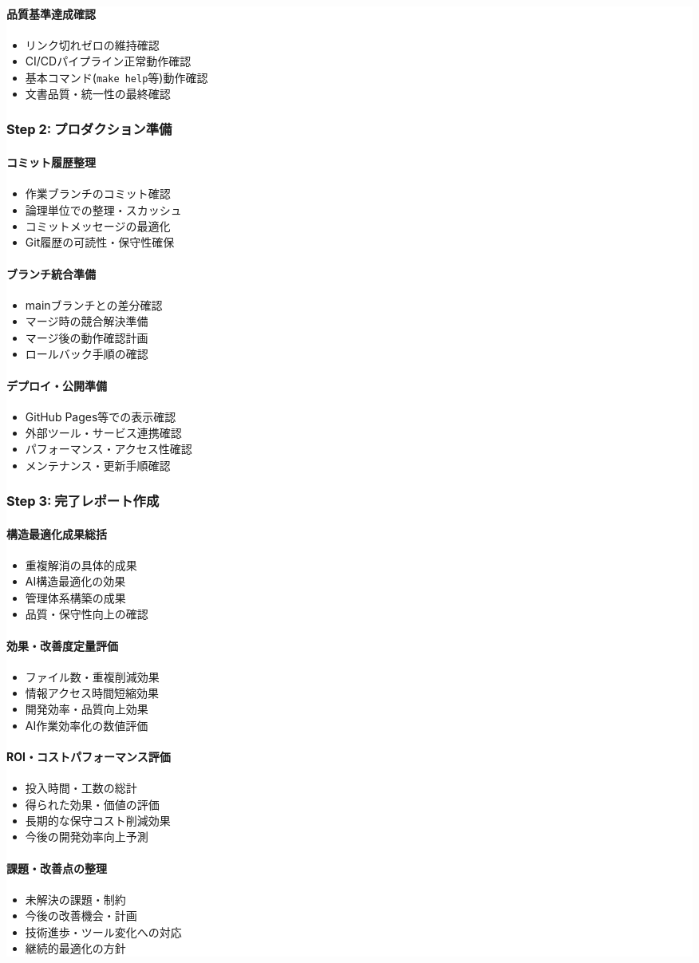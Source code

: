 #### 品質基準達成確認
- リンク切れゼロの維持確認
- CI/CDパイプライン正常動作確認
- 基本コマンド(`make help`等)動作確認
- 文書品質・統一性の最終確認

### Step 2: プロダクション準備

#### コミット履歴整理
- 作業ブランチのコミット確認
- 論理単位での整理・スカッシュ
- コミットメッセージの最適化
- Git履歴の可読性・保守性確保

#### ブランチ統合準備
- mainブランチとの差分確認
- マージ時の競合解決準備
- マージ後の動作確認計画
- ロールバック手順の確認

#### デプロイ・公開準備
- GitHub Pages等での表示確認
- 外部ツール・サービス連携確認
- パフォーマンス・アクセス性確認
- メンテナンス・更新手順確認

### Step 3: 完了レポート作成

#### 構造最適化成果総括
- 重複解消の具体的成果
- AI構造最適化の効果
- 管理体系構築の成果
- 品質・保守性向上の確認

#### 効果・改善度定量評価
- ファイル数・重複削減効果
- 情報アクセス時間短縮効果  
- 開発効率・品質向上効果
- AI作業効率化の数値評価

#### ROI・コストパフォーマンス評価
- 投入時間・工数の総計
- 得られた効果・価値の評価
- 長期的な保守コスト削減効果
- 今後の開発効率向上予測

#### 課題・改善点の整理
- 未解決の課題・制約
- 今後の改善機会・計画
- 技術進歩・ツール変化への対応
- 継続的最適化の方針
